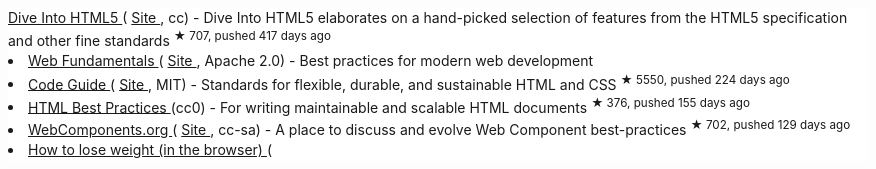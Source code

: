   <a href="https://github.com/diveintomark/diveintohtml5">
   Dive Into HTML5
  </a>
  (
  <a href="http://diveintohtml5.info/">
   Site
  </a>
  , cc) - Dive Into HTML5 elaborates on a hand-picked selection of features from the HTML5 specification and other fine standards
  <sup>
   &#9733 707, pushed 417 days ago
  </sup>
 </li>
 <li>
  <a href="https://github.com/google/WebFundamentals/">
   Web Fundamentals
  </a>
  (
  <a href="https://developers.google.com/web/fundamentals/">
   Site
  </a>
  , Apache 2.0) - Best practices for modern web development
 </li>
 <li>
  <a href="https://github.com/mdo/code-guide">
   Code Guide
  </a>
  (
  <a href="http://codeguide.co/">
   Site
  </a>
  , MIT) - Standards for flexible, durable, and sustainable HTML and CSS
  <sup>
   &#9733 5550, pushed 224 days ago
  </sup>
 </li>
 <li>
  <a href="https://github.com/hail2u/html-best-practices">
   HTML Best Practices
  </a>
  (cc0) - For writing maintainable and scalable HTML documents
  <sup>
   &#9733 376, pushed 155 days ago
  </sup>
 </li>
 <li>
  <a href="https://github.com/webcomponents/webcomponents.github.io">
   WebComponents.org
  </a>
  (
  <a href="http://webcomponents.org/">
   Site
  </a>
  , cc-sa) - A place to discuss and evolve Web Component best-practices
  <sup>
   &#9733 702, pushed 129 days ago
  </sup>
 </li>
 <li>
  <a href="https://github.com/zenorocha/browser-diet">
   How to lose weight (in the browser)
  </a>
  (
  <a href="http://browserdiet.com/">